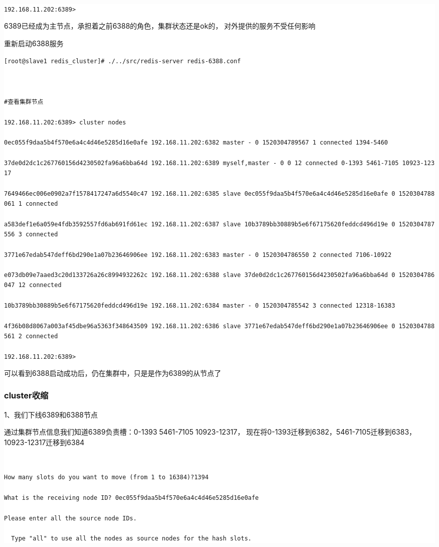     192.168.11.202:6389> 

6389已经成为主节点，承担着之前6388的角色，集群状态还是ok的， 对外提供的服务不受任何影响

重新启动6388服务

    
    
    [root@slave1 redis_cluster]# ./../src/redis-server redis-6388.conf

    

    #查看集群节点

    192.168.11.202:6389> cluster nodes

    0ec055f9daa5b4f570e6a4c4d46e5285d16e0afe 192.168.11.202:6382 master - 0 1520304789567 1 connected 1394-5460

    37de0d2dc1c267760156d4230502fa96a6bba64d 192.168.11.202:6389 myself,master - 0 0 12 connected 0-1393 5461-7105 10923-12317

    7649466ec006e0902a7f1578417247a6d5540c47 192.168.11.202:6385 slave 0ec055f9daa5b4f570e6a4c4d46e5285d16e0afe 0 1520304788061 1 connected

    a583def1e6a059e4fdb3592557fd6ab691fd61ec 192.168.11.202:6387 slave 10b3789bb30889b5e6f67175620feddcd496d19e 0 1520304787556 3 connected

    3771e67edab547deff6bd290e1a07b23646906ee 192.168.11.202:6383 master - 0 1520304786550 2 connected 7106-10922

    e073db09e7aaed3c20d133726a26c8994932262c 192.168.11.202:6388 slave 37de0d2dc1c267760156d4230502fa96a6bba64d 0 1520304786047 12 connected

    10b3789bb30889b5e6f67175620feddcd496d19e 192.168.11.202:6384 master - 0 1520304785542 3 connected 12318-16383

    4f36b08d8067a003af45dbe96a5363f348643509 192.168.11.202:6386 slave 3771e67edab547deff6bd290e1a07b23646906ee 0 1520304788561 2 connected

    192.168.11.202:6389>

可以看到6388启动成功后，仍在集群中，只是是作为6389的从节点了

###  cluster收缩

1、我们下线6389和6388节点

通过集群节点信息我们知道6389负责槽：0-1393 5461-7105 10923-12317，
现在将0-1393迁移到6382，5461-7105迁移到6383， 10923-12317迁移到6384

![]()![]()

    
    
    How many slots do you want to move (from 1 to 16384)?1394

    What is the receiving node ID? 0ec055f9daa5b4f570e6a4c4d46e5285d16e0afe

    Please enter all the source node IDs.

      Type "all" to use all the nodes as source nodes for the hash slots.
